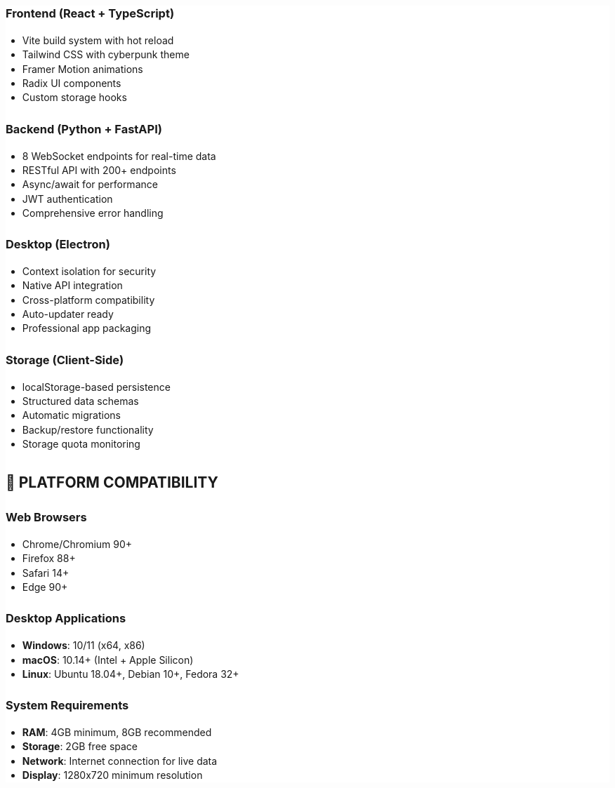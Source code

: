 ### **Frontend (React + TypeScript)**

- Vite build system with hot reload
- Tailwind CSS with cyberpunk theme
- Framer Motion animations
- Radix UI components
- Custom storage hooks

### **Backend (Python + FastAPI)**

- 8 WebSocket endpoints for real-time data
- RESTful API with 200+ endpoints
- Async/await for performance
- JWT authentication
- Comprehensive error handling

### **Desktop (Electron)**

- Context isolation for security
- Native API integration
- Cross-platform compatibility
- Auto-updater ready
- Professional app packaging

### **Storage (Client-Side)**

- localStorage-based persistence
- Structured data schemas
- Automatic migrations
- Backup/restore functionality
- Storage quota monitoring

## 📱 **PLATFORM COMPATIBILITY**

### **Web Browsers**

- Chrome/Chromium 90+
- Firefox 88+
- Safari 14+
- Edge 90+

### **Desktop Applications**

- **Windows**: 10/11 (x64, x86)
- **macOS**: 10.14+ (Intel + Apple Silicon)
- **Linux**: Ubuntu 18.04+, Debian 10+, Fedora 32+

### **System Requirements**

- **RAM**: 4GB minimum, 8GB recommended
- **Storage**: 2GB free space
- **Network**: Internet connection for live data
- **Display**: 1280x720 minimum resolution
